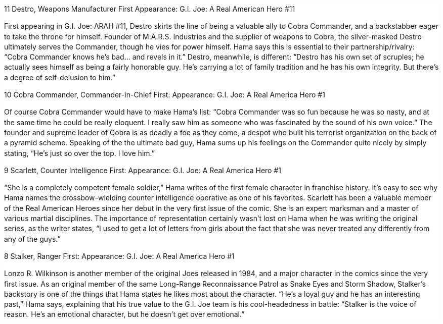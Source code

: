 



 11  Destro, Weapons Manufacturer 
First Appearance: G.I. Joe: A Real American Hero #11
        

First appearing in G.I. Joe: ARAH #11, Destro skirts the line of being a valuable ally to Cobra Commander, and a backstabber eager to take the throne for himself. Founder of M.A.R.S. Industries and the supplier of weapons to Cobra, the silver-masked Destro ultimately serves the Commander, though he vies for power himself. Hama says this is essential to their partnership/rivalry: “Cobra Commander knows he’s bad… and revels in it.” Destro, meanwhile, is different: “Destro has his own set of scruples; he actually sees himself as being a fairly honorable guy. He’s carrying a lot of family tradition and he has his own integrity. But there’s a degree of self-delusion to him.”





 10  Cobra Commander, Commander-in-Chief 
First: Appearance: G.I. Joe: A Real America Hero #1


 







Of course Cobra Commander would have to make Hama’s list: “Cobra Commander was so fun because he was so nasty, and at the same time he could be really eloquent. I really saw him as someone who was fascinated by the sound of his own voice.” The founder and supreme leader of Cobra is as deadly a foe as they come, a despot who built his terrorist organization on the back of a pyramid scheme. Speaking of the the ultimate bad guy, Hama sums up his feelings on the Commander quite nicely by simply stating, “He’s just so over the top. I love him.”





 9  Scarlett, Counter Intelligence 
First: Appearance: G.I. Joe: A Real America Hero #1
        

“She is a completely competent female soldier,” Hama writes of the first female character in franchise history. It’s easy to see why Hama names the crossbow-wielding counter intelligence operative as one of his favorites. Scarlett has been a valuable member of the Real American Heroes since her debut in the very first issue of the comic. She is an expert marksman and a master of various martial disciplines. The importance of representation certainly wasn’t lost on Hama when he was writing the original series, as the writer states, “I used to get a lot of letters from girls about the fact that she was never treated any differently from any of the guys.”





 8  Stalker, Ranger 
First: Appearance: G.I. Joe: A Real America Hero #1
        

Lonzo R. Wilkinson is another member of the original Joes released in 1984, and a major character in the comics since the very first issue. As an original member of the same Long-Range Reconnaissance Patrol as Snake Eyes and Storm Shadow, Stalker’s backstory is one of the things that Hama states he likes most about the character. “He’s a loyal guy and he has an interesting past,” Hama says, explaining that his true value to the G.I. Joe team is his cool-headedness in battle: “Stalker is the voice of reason. He’s an emotional character, but he doesn’t get over emotional.”
